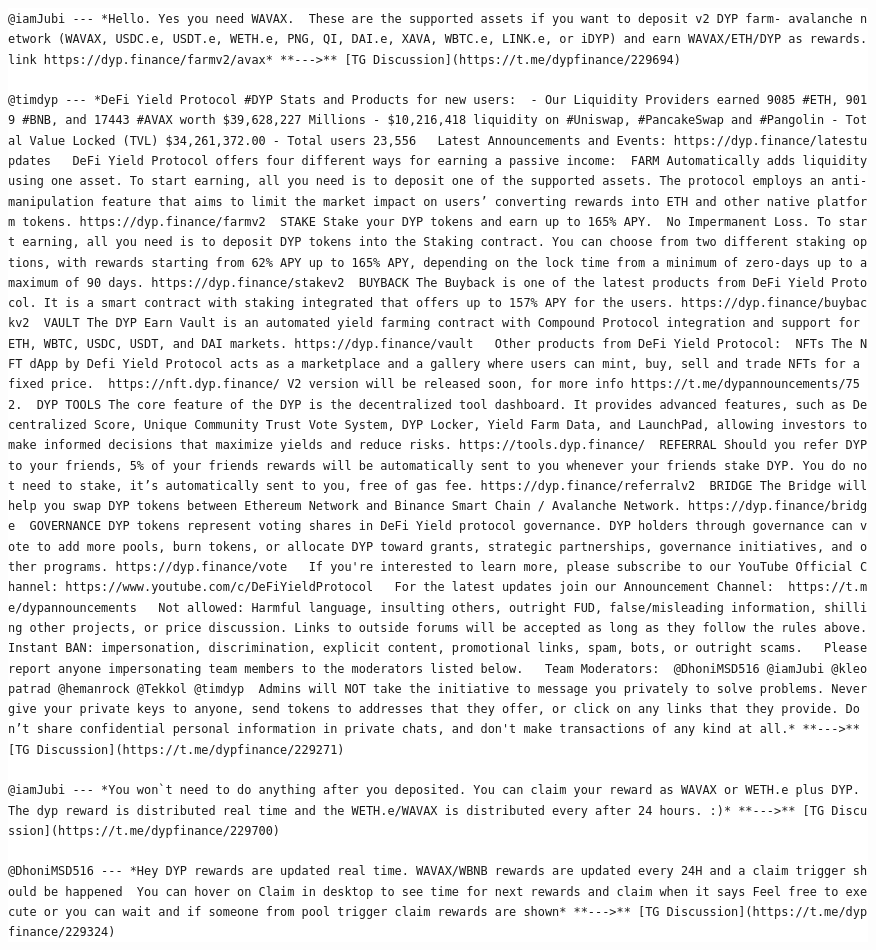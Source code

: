     @iamJubi --- *Hello. Yes you need WAVAX.  These are the supported assets if you want to deposit v2 DYP farm- avalanche network (WAVAX, USDC.e, USDT.e, WETH.e, PNG, QI, DAI.e, XAVA, WBTC.e, LINK.e, or iDYP) and earn WAVAX/ETH/DYP as rewards. link https://dyp.finance/farmv2/avax* **--->** [TG Discussion](https://t.me/dypfinance/229694)

    @timdyp --- *DeFi Yield Protocol #DYP Stats and Products for new users:  - Our Liquidity Providers earned 9085 #ETH, 9019 #BNB, and 17443 #AVAX worth $39,628,227 Millions - $10,216,418 liquidity on #Uniswap, #PancakeSwap and #Pangolin - Total Value Locked (TVL) $34,261,372.00 - Total users 23,556   Latest Announcements and Events: https://dyp.finance/latestupdates   DeFi Yield Protocol offers four different ways for earning a passive income:  FARM Automatically adds liquidity using one asset. To start earning, all you need is to deposit one of the supported assets. The protocol employs an anti-manipulation feature that aims to limit the market impact on users’ converting rewards into ETH and other native platform tokens. https://dyp.finance/farmv2  STAKE Stake your DYP tokens and earn up to 165% APY.  No Impermanent Loss. To start earning, all you need is to deposit DYP tokens into the Staking contract. You can choose from two different staking options, with rewards starting from 62% APY up to 165% APY, depending on the lock time from a minimum of zero-days up to a maximum of 90 days. https://dyp.finance/stakev2  BUYBACK The Buyback is one of the latest products from DeFi Yield Protocol. It is a smart contract with staking integrated that offers up to 157% APY for the users. https://dyp.finance/buybackv2  VAULT The DYP Earn Vault is an automated yield farming contract with Compound Protocol integration and support for ETH, WBTC, USDC, USDT, and DAI markets. https://dyp.finance/vault   Other products from DeFi Yield Protocol:  NFTs The NFT dApp by Defi Yield Protocol acts as a marketplace and a gallery where users can mint, buy, sell and trade NFTs for a fixed price.  https://nft.dyp.finance/ V2 version will be released soon, for more info https://t.me/dypannouncements/752.  DYP TOOLS The core feature of the DYP is the decentralized tool dashboard. It provides advanced features, such as Decentralized Score, Unique Community Trust Vote System, DYP Locker, Yield Farm Data, and LaunchPad, allowing investors to make informed decisions that maximize yields and reduce risks. https://tools.dyp.finance/  REFERRAL Should you refer DYP to your friends, 5% of your friends rewards will be automatically sent to you whenever your friends stake DYP. You do not need to stake, it’s automatically sent to you, free of gas fee. https://dyp.finance/referralv2  BRIDGE The Bridge will help you swap DYP tokens between Ethereum Network and Binance Smart Chain / Avalanche Network. https://dyp.finance/bridge  GOVERNANCE DYP tokens represent voting shares in DeFi Yield protocol governance. DYP holders through governance can vote to add more pools, burn tokens, or allocate DYP toward grants, strategic partnerships, governance initiatives, and other programs. https://dyp.finance/vote   If you're interested to learn more, please subscribe to our YouTube Official Channel: https://www.youtube.com/c/DeFiYieldProtocol   For the latest updates join our Announcement Channel:  https://t.me/dypannouncements   Not allowed: Harmful language, insulting others, outright FUD, false/misleading information, shilling other projects, or price discussion. Links to outside forums will be accepted as long as they follow the rules above.  Instant BAN: impersonation, discrimination, explicit content, promotional links, spam, bots, or outright scams.   Please report anyone impersonating team members to the moderators listed below.   Team Moderators:  @DhoniMSD516 @iamJubi @kleopatrad @hemanrock @Tekkol @timdyp  Admins will NOT take the initiative to message you privately to solve problems. Never give your private keys to anyone, send tokens to addresses that they offer, or click on any links that they provide. Don’t share confidential personal information in private chats, and don't make transactions of any kind at all.* **--->** [TG Discussion](https://t.me/dypfinance/229271)

    @iamJubi --- *You won`t need to do anything after you deposited. You can claim your reward as WAVAX or WETH.e plus DYP.  The dyp reward is distributed real time and the WETH.e/WAVAX is distributed every after 24 hours. :)* **--->** [TG Discussion](https://t.me/dypfinance/229700)

    @DhoniMSD516 --- *Hey DYP rewards are updated real time. WAVAX/WBNB rewards are updated every 24H and a claim trigger should be happened  You can hover on Claim in desktop to see time for next rewards and claim when it says Feel free to execute or you can wait and if someone from pool trigger claim rewards are shown* **--->** [TG Discussion](https://t.me/dypfinance/229324)
